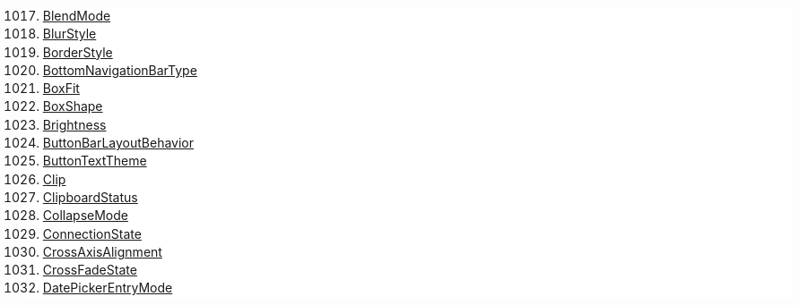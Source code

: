 1017.  [BlendMode](https://api.flutter.dev/flutter/dart-ui/BlendMode-class.html)
1018.  [BlurStyle](https://api.flutter.dev/flutter/dart-ui/BlurStyle-class.html)
1019.  [BorderStyle](https://api.flutter.dev/flutter/painting/BorderStyle-class.html)
1020.  [BottomNavigationBarType](https://api.flutter.dev/flutter/material/BottomNavigationBarType-class.html)
1021.  [BoxFit](https://api.flutter.dev/flutter/painting/BoxFit-class.html)
1022.  [BoxShape](https://api.flutter.dev/flutter/painting/BoxShape-class.html)
1023.  [Brightness](https://api.flutter.dev/flutter/dart-ui/Brightness-class.html)
1024.  [ButtonBarLayoutBehavior](https://api.flutter.dev/flutter/material/ButtonBarLayoutBehavior-class.html)
1025.  [ButtonTextTheme](https://api.flutter.dev/flutter/material/ButtonTextTheme-class.html)
1026.  [Clip](https://api.flutter.dev/flutter/dart-ui/Clip-class.html)
1027.  [ClipboardStatus](https://api.flutter.dev/flutter/widgets/ClipboardStatus-class.html)
1028.  [CollapseMode](https://api.flutter.dev/flutter/material/CollapseMode-class.html)
1029.  [ConnectionState](https://api.flutter.dev/flutter/widgets/ConnectionState-class.html)
1030.  [CrossAxisAlignment](https://api.flutter.dev/flutter/rendering/CrossAxisAlignment-class.html)
1031.  [CrossFadeState](https://api.flutter.dev/flutter/widgets/CrossFadeState-class.html)
1032.  [DatePickerEntryMode](https://api.flutter.dev/flutter/material/DatePickerEntryMode-class.html)
